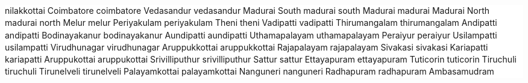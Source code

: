 nilakkottai
Coimbatore
coimbatore
Vedasandur
vedasandur
Madurai South
madurai south
Madurai
madurai
Madurai North
madurai north
Melur
melur
Periyakulam
periyakulam
Theni
theni
Vadipatti
vadipatti
Thirumangalam
thirumangalam
Andipatti
andipatti
Bodinayakanur
bodinayakanur
Aundipatti
aundipatti
Uthamapalayam
uthamapalayam
Peraiyur
peraiyur
Usilampatti
usilampatti
Virudhunagar
virudhunagar
Aruppukkottai
aruppukkottai
Rajapalayam
rajapalayam
Sivakasi
sivakasi
Kariapatti
kariapatti
Aruppukottai
aruppukottai
Srivilliputhur
srivilliputhur
Sattur
sattur
Ettayapuram
ettayapuram
Tuticorin
tuticorin
Tiruchuli
tiruchuli
Tirunelveli
tirunelveli
Palayamkottai
palayamkottai
Nanguneri
nanguneri
Radhapuram
radhapuram
Ambasamudram